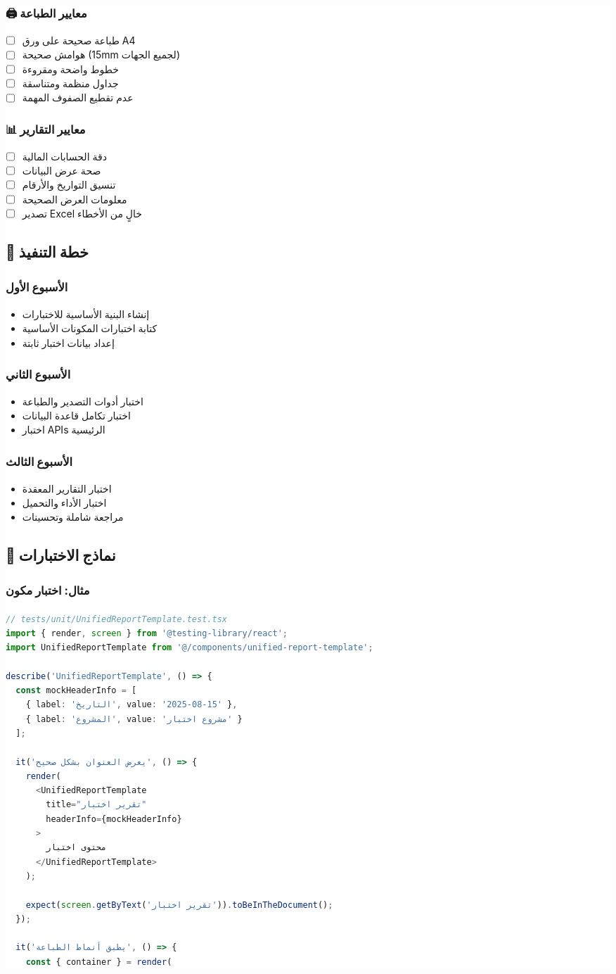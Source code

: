 ### 🖨️ معايير الطباعة
- [ ] طباعة صحيحة على ورق A4
- [ ] هوامش صحيحة (15mm لجميع الجهات)
- [ ] خطوط واضحة ومقروءة
- [ ] جداول منظمة ومتناسقة
- [ ] عدم تقطيع الصفوف المهمة

### 📊 معايير التقارير
- [ ] دقة الحسابات المالية
- [ ] صحة عرض البيانات
- [ ] تنسيق التواريخ والأرقام
- [ ] معلومات العرض الصحيحة
- [ ] تصدير Excel خالٍ من الأخطاء

## 🚀 خطة التنفيذ

### الأسبوع الأول
- إنشاء البنية الأساسية للاختبارات
- كتابة اختبارات المكونات الأساسية
- إعداد بيانات اختبار ثابتة

### الأسبوع الثاني  
- اختبار أدوات التصدير والطباعة
- اختبار تكامل قاعدة البيانات
- اختبار APIs الرئيسية

### الأسبوع الثالث
- اختبار التقارير المعقدة
- اختبار الأداء والتحميل
- مراجعة شاملة وتحسينات

## 📝 نماذج الاختبارات

### مثال: اختبار مكون
```typescript
// tests/unit/UnifiedReportTemplate.test.tsx
import { render, screen } from '@testing-library/react';
import UnifiedReportTemplate from '@/components/unified-report-template';

describe('UnifiedReportTemplate', () => {
  const mockHeaderInfo = [
    { label: 'التاريخ', value: '2025-08-15' },
    { label: 'المشروع', value: 'مشروع اختبار' }
  ];

  it('يعرض العنوان بشكل صحيح', () => {
    render(
      <UnifiedReportTemplate 
        title="تقرير اختبار" 
        headerInfo={mockHeaderInfo}
      >
        محتوى اختبار
      </UnifiedReportTemplate>
    );
    
    expect(screen.getByText('تقرير اختبار')).toBeInTheDocument();
  });

  it('يطبق أنماط الطباعة', () => {
    const { container } = render(
```